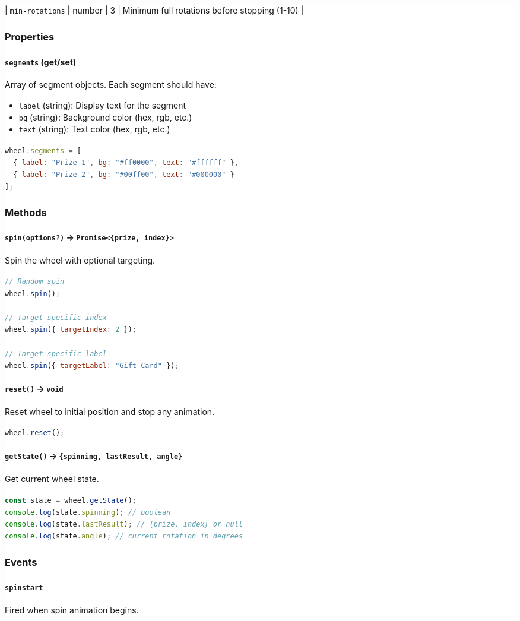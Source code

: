 | `min-rotations` | number | 3 | Minimum full rotations before stopping (1-10) |

### Properties

#### `segments` (get/set)
Array of segment objects. Each segment should have:
- `label` (string): Display text for the segment
- `bg` (string): Background color (hex, rgb, etc.)
- `text` (string): Text color (hex, rgb, etc.)

```javascript
wheel.segments = [
  { label: "Prize 1", bg: "#ff0000", text: "#ffffff" },
  { label: "Prize 2", bg: "#00ff00", text: "#000000" }
];
```

### Methods

#### `spin(options?)` → `Promise<{prize, index}>`
Spin the wheel with optional targeting.

```javascript
// Random spin
wheel.spin();

// Target specific index
wheel.spin({ targetIndex: 2 });

// Target specific label
wheel.spin({ targetLabel: "Gift Card" });
```

#### `reset()` → `void`
Reset wheel to initial position and stop any animation.

```javascript
wheel.reset();
```

#### `getState()` → `{spinning, lastResult, angle}`
Get current wheel state.

```javascript
const state = wheel.getState();
console.log(state.spinning); // boolean
console.log(state.lastResult); // {prize, index} or null
console.log(state.angle); // current rotation in degrees
```

### Events

#### `spinstart`
Fired when spin animation begins.
